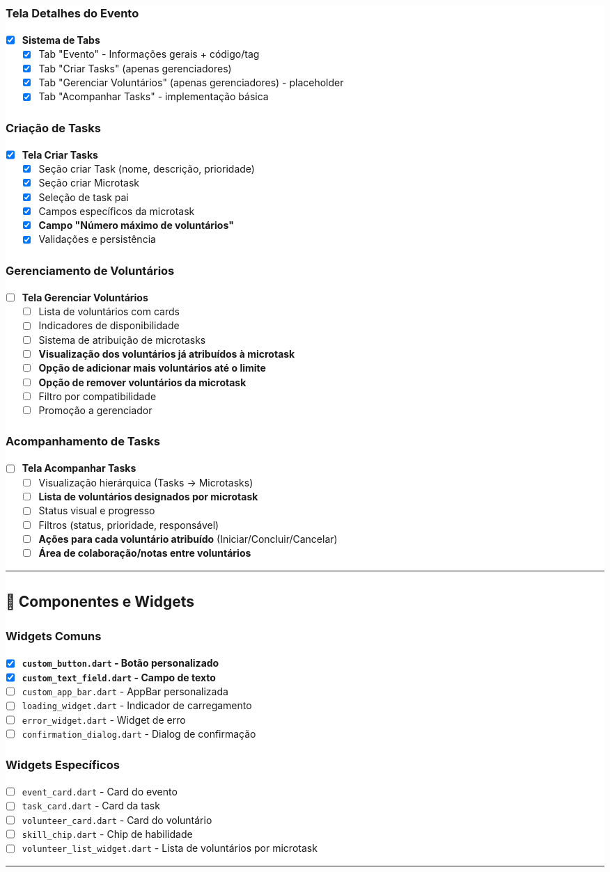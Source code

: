 ### Tela Detalhes do Evento
- [x] **Sistema de Tabs**
  - [x] Tab "Evento" - Informações gerais + código/tag
  - [x] Tab "Criar Tasks" (apenas gerenciadores)
  - [x] Tab "Gerenciar Voluntários" (apenas gerenciadores) - placeholder
  - [x] Tab "Acompanhar Tasks" - implementação básica

### Criação de Tasks
- [x] **Tela Criar Tasks**
  - [x] Seção criar Task (nome, descrição, prioridade)
  - [x] Seção criar Microtask
  - [x] Seleção de task pai
  - [x] Campos específicos da microtask
  - [x] **Campo "Número máximo de voluntários"**
  - [x] Validações e persistência

### Gerenciamento de Voluntários
- [ ] **Tela Gerenciar Voluntários**
  - [ ] Lista de voluntários com cards
  - [ ] Indicadores de disponibilidade
  - [ ] Sistema de atribuição de microtasks
  - [ ] **Visualização dos voluntários já atribuídos à microtask**
  - [ ] **Opção de adicionar mais voluntários até o limite**
  - [ ] **Opção de remover voluntários da microtask**
  - [ ] Filtro por compatibilidade
  - [ ] Promoção a gerenciador

### Acompanhamento de Tasks
- [ ] **Tela Acompanhar Tasks**
  - [ ] Visualização hierárquica (Tasks → Microtasks)
  - [ ] **Lista de voluntários designados por microtask**
  - [ ] Status visual e progresso
  - [ ] Filtros (status, prioridade, responsável)
  - [ ] **Ações para cada voluntário atribuído** (Iniciar/Concluir/Cancelar)
  - [ ] **Área de colaboração/notas entre voluntários**

---

## 🧩 Componentes e Widgets

### Widgets Comuns
- [x] **`custom_button.dart` - Botão personalizado**
- [x] **`custom_text_field.dart` - Campo de texto**
- [ ] `custom_app_bar.dart` - AppBar personalizada
- [ ] `loading_widget.dart` - Indicador de carregamento
- [ ] `error_widget.dart` - Widget de erro
- [ ] `confirmation_dialog.dart` - Dialog de confirmação

### Widgets Específicos
- [ ] `event_card.dart` - Card do evento
- [ ] `task_card.dart` - Card da task
- [ ] `volunteer_card.dart` - Card do voluntário
- [ ] `skill_chip.dart` - Chip de habilidade
- [ ] `volunteer_list_widget.dart` - Lista de voluntários por microtask

---